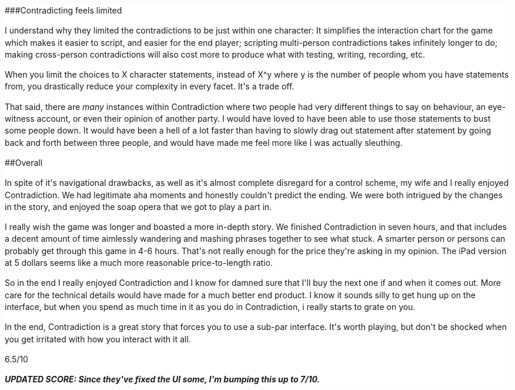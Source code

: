 ###Contradicting feels limited

I understand why they limited the contradictions to be just within one character: It simplifies the interaction chart for the game which makes it easier to script, and easier for the end player; scripting multi-person contradictions takes infinitely longer to do; making cross-person contradictions will also cost more to produce what with testing, writing, recording, etc. 

When you limit the choices to X character statements, instead of X^y where y is the number of people whom you have statements from, you drastically reduce your complexity in every facet. It's a trade off.

That said, there are _many_ instances within Contradiction where two people had very different things to say on behaviour, an eye-witness account, or even their opinion of another party. I would have loved to have been able to use those statements to bust some people down. It would have been a hell of a lot faster than having to slowly drag out statement after statement by going back and forth between three people, and would have made me feel more like I was actually sleuthing.

##Overall

In spite of it's navigational drawbacks, as well as it's almost complete disregard for a control scheme, my wife and I really enjoyed Contradiction. We had legitimate aha moments and honestly couldn't predict the ending. We were both intrigued by the changes in the story, and enjoyed the soap opera that we got to play a part in. 

I really wish the game was longer and boasted a more in-depth story. We finished Contradiction in seven hours, and that includes a decent amount of time aimlessly wandering and mashing phrases together to see what stuck. A smarter person or persons can probably get through this game in 4-6 hours. That's not really enough for the price they're asking in my opinion. The iPad version at 5 dollars seems like a much more reasonable price-to-length ratio.

So in the end I really enjoyed Contradiction and I know for damned sure that I'll buy the next one if and when it comes out. More care for the technical details would have made for a much better end product. I know it sounds silly to get hung up on the interface, but when you spend as much time in it as you do in Contradiction, i really starts to grate on you.

In the end, Contradiction is a great story that forces you to use a sub-par interface. It's worth playing, but don't be shocked when you get irritated with how you interact with it all.

6.5/10

_**UPDATED SCORE: Since they've fixed the UI some, I'm bumping this up to 7/10.**_


